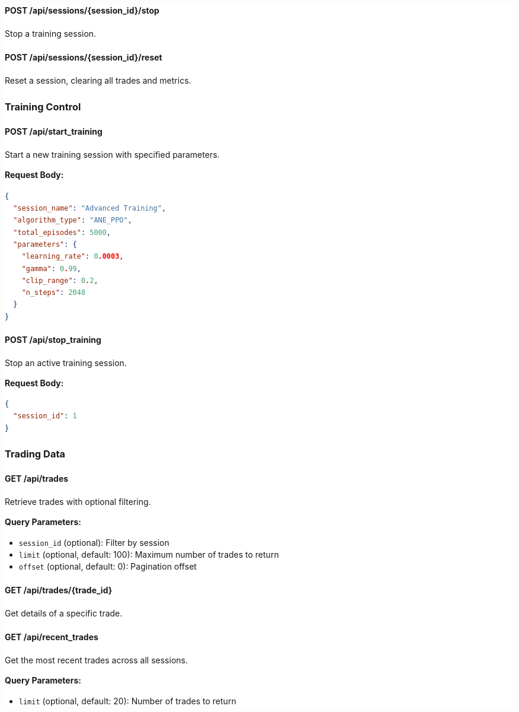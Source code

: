 #### POST /api/sessions/{session_id}/stop
Stop a training session.

#### POST /api/sessions/{session_id}/reset
Reset a session, clearing all trades and metrics.

### Training Control

#### POST /api/start_training
Start a new training session with specified parameters.

**Request Body:**
```json
{
  "session_name": "Advanced Training",
  "algorithm_type": "ANE_PPO",
  "total_episodes": 5000,
  "parameters": {
    "learning_rate": 0.0003,
    "gamma": 0.99,
    "clip_range": 0.2,
    "n_steps": 2048
  }
}
```

#### POST /api/stop_training
Stop an active training session.

**Request Body:**
```json
{
  "session_id": 1
}
```

### Trading Data

#### GET /api/trades
Retrieve trades with optional filtering.

**Query Parameters:**
- `session_id` (optional): Filter by session
- `limit` (optional, default: 100): Maximum number of trades to return
- `offset` (optional, default: 0): Pagination offset

#### GET /api/trades/{trade_id}
Get details of a specific trade.

#### GET /api/recent_trades
Get the most recent trades across all sessions.

**Query Parameters:**
- `limit` (optional, default: 20): Number of trades to return
